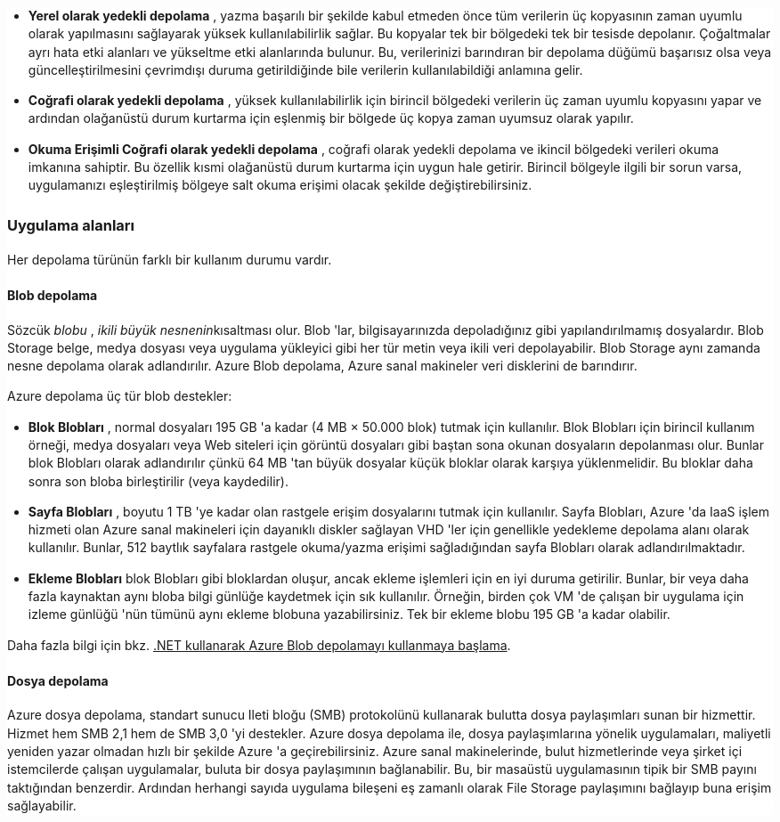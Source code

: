 - **Yerel olarak yedekli depolama** , yazma başarılı bir şekilde kabul etmeden önce tüm verilerin üç kopyasının zaman uyumlu olarak yapılmasını sağlayarak yüksek kullanılabilirlik sağlar. Bu kopyalar tek bir bölgedeki tek bir tesisde depolanır. Çoğaltmalar ayrı hata etki alanları ve yükseltme etki alanlarında bulunur. Bu, verilerinizi barındıran bir depolama düğümü başarısız olsa veya güncelleştirilmesini çevrimdışı duruma getirildiğinde bile verilerin kullanılabildiği anlamına gelir.

- **Coğrafi olarak yedekli depolama** , yüksek kullanılabilirlik için birincil bölgedeki verilerin üç zaman uyumlu kopyasını yapar ve ardından olağanüstü durum kurtarma için eşlenmiş bir bölgede üç kopya zaman uyumsuz olarak yapılır.

- **Okuma Erişimli Coğrafi olarak yedekli depolama** , coğrafi olarak yedekli depolama ve ikincil bölgedeki verileri okuma imkanına sahiptir. Bu özellik kısmi olağanüstü durum kurtarma için uygun hale getirir. Birincil bölgeyle ilgili bir sorun varsa, uygulamanızı eşleştirilmiş bölgeye salt okuma erişimi olacak şekilde değiştirebilirsiniz.

### <a name="use-cases"></a>Uygulama alanları

Her depolama türünün farklı bir kullanım durumu vardır.

#### <a name="blob-storage"></a>Blob depolama

Sözcük *blobu* , *ikili büyük nesnenin*kısaltması olur. Blob 'lar, bilgisayarınızda depoladığınız gibi yapılandırılmamış dosyalardır. Blob Storage belge, medya dosyası veya uygulama yükleyici gibi her tür metin veya ikili veri depolayabilir. Blob Storage aynı zamanda nesne depolama olarak adlandırılır. Azure Blob depolama, Azure sanal makineler veri disklerini de barındırır.

Azure depolama üç tür blob destekler:

- **Blok Blobları** , normal dosyaları 195 GB 'a kadar (4 MB × 50.000 blok) tutmak için kullanılır. Blok Blobları için birincil kullanım örneği, medya dosyaları veya Web siteleri için görüntü dosyaları gibi baştan sona okunan dosyaların depolanması olur. Bunlar blok Blobları olarak adlandırılır çünkü 64 MB 'tan büyük dosyalar küçük bloklar olarak karşıya yüklenmelidir. Bu bloklar daha sonra son bloba birleştirilir (veya kaydedilir).

- **Sayfa Blobları** , boyutu 1 TB 'ye kadar olan rastgele erişim dosyalarını tutmak için kullanılır. Sayfa Blobları, Azure 'da IaaS işlem hizmeti olan Azure sanal makineleri için dayanıklı diskler sağlayan VHD 'ler için genellikle yedekleme depolama alanı olarak kullanılır. Bunlar, 512 baytlık sayfalara rastgele okuma/yazma erişimi sağladığından sayfa Blobları olarak adlandırılmaktadır.

- **Ekleme Blobları** blok Blobları gibi bloklardan oluşur, ancak ekleme işlemleri için en iyi duruma getirilir. Bunlar, bir veya daha fazla kaynaktan aynı bloba bilgi günlüğe kaydetmek için sık kullanılır. Örneğin, birden çok VM 'de çalışan bir uygulama için izleme günlüğü 'nün tümünü aynı ekleme blobuna yazabilirsiniz. Tek bir ekleme blobu 195 GB 'a kadar olabilir.

Daha fazla bilgi için bkz. [.NET kullanarak Azure Blob depolamayı kullanmaya başlama](../../storage/blobs/storage-dotnet-how-to-use-blobs.md).

#### <a name="file-storage"></a>Dosya depolama

Azure dosya depolama, standart sunucu Ileti bloğu (SMB) protokolünü kullanarak bulutta dosya paylaşımları sunan bir hizmettir. Hizmet hem SMB 2,1 hem de SMB 3,0 'yi destekler. Azure dosya depolama ile, dosya paylaşımlarına yönelik uygulamaları, maliyetli yeniden yazar olmadan hızlı bir şekilde Azure 'a geçirebilirsiniz. Azure sanal makinelerinde, bulut hizmetlerinde veya şirket içi istemcilerde çalışan uygulamalar, buluta bir dosya paylaşımının bağlanabilir. Bu, bir masaüstü uygulamasının tipik bir SMB payını taktığından benzerdir. Ardından herhangi sayıda uygulama bileşeni eş zamanlı olarak File Storage paylaşımını bağlayıp buna erişim sağlayabilir.
